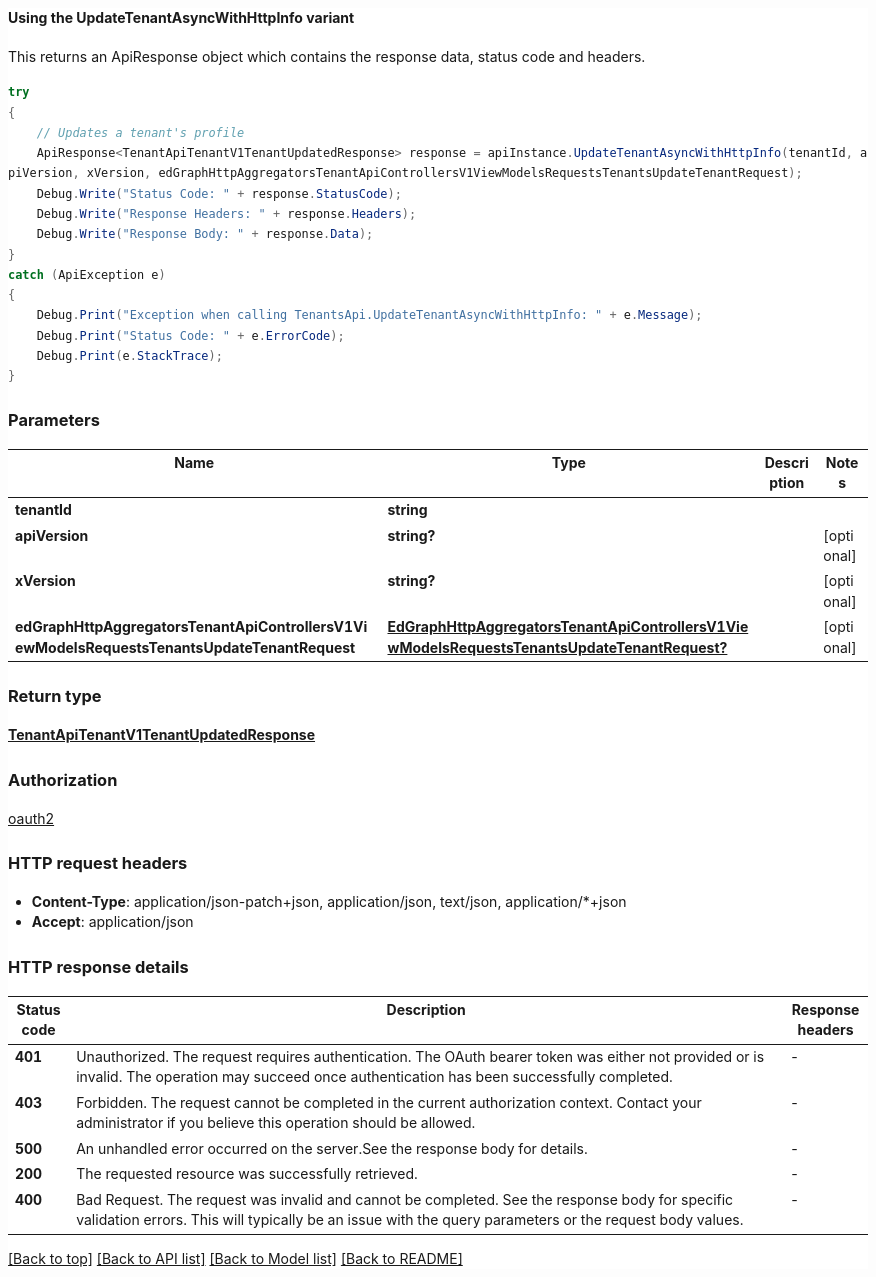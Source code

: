 #### Using the UpdateTenantAsyncWithHttpInfo variant
This returns an ApiResponse object which contains the response data, status code and headers.

```csharp
try
{
    // Updates a tenant's profile
    ApiResponse<TenantApiTenantV1TenantUpdatedResponse> response = apiInstance.UpdateTenantAsyncWithHttpInfo(tenantId, apiVersion, xVersion, edGraphHttpAggregatorsTenantApiControllersV1ViewModelsRequestsTenantsUpdateTenantRequest);
    Debug.Write("Status Code: " + response.StatusCode);
    Debug.Write("Response Headers: " + response.Headers);
    Debug.Write("Response Body: " + response.Data);
}
catch (ApiException e)
{
    Debug.Print("Exception when calling TenantsApi.UpdateTenantAsyncWithHttpInfo: " + e.Message);
    Debug.Print("Status Code: " + e.ErrorCode);
    Debug.Print(e.StackTrace);
}
```

### Parameters

| Name | Type | Description | Notes |
|------|------|-------------|-------|
| **tenantId** | **string** |  |  |
| **apiVersion** | **string?** |  | [optional]  |
| **xVersion** | **string?** |  | [optional]  |
| **edGraphHttpAggregatorsTenantApiControllersV1ViewModelsRequestsTenantsUpdateTenantRequest** | [**EdGraphHttpAggregatorsTenantApiControllersV1ViewModelsRequestsTenantsUpdateTenantRequest?**](EdGraphHttpAggregatorsTenantApiControllersV1ViewModelsRequestsTenantsUpdateTenantRequest?.md) |  | [optional]  |

### Return type

[**TenantApiTenantV1TenantUpdatedResponse**](TenantApiTenantV1TenantUpdatedResponse.md)

### Authorization

[oauth2](../README.md#oauth2)

### HTTP request headers

 - **Content-Type**: application/json-patch+json, application/json, text/json, application/*+json
 - **Accept**: application/json


### HTTP response details
| Status code | Description | Response headers |
|-------------|-------------|------------------|
| **401** | Unauthorized. The request requires authentication. The OAuth bearer token was either not provided or is invalid. The operation may succeed once authentication has been successfully completed. |  -  |
| **403** | Forbidden. The request cannot be completed in the current authorization context. Contact your administrator if you believe this operation should be allowed. |  -  |
| **500** | An unhandled error occurred on the server.See the response body for details. |  -  |
| **200** | The requested resource was successfully retrieved. |  -  |
| **400** | Bad Request. The request was invalid and cannot be completed. See the response body for specific validation errors. This will typically be an issue with the query parameters or the request body values. |  -  |

[[Back to top]](#) [[Back to API list]](../README.md#documentation-for-api-endpoints) [[Back to Model list]](../README.md#documentation-for-models) [[Back to README]](../README.md)

